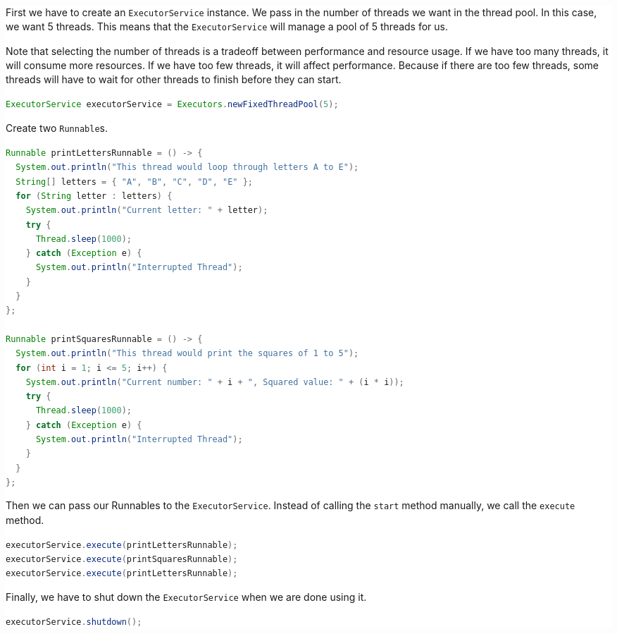 First we have to create an `ExecutorService` instance. We pass in the number of threads we want in the thread pool. In this case, we want 5 threads. This means that the `ExecutorService` will manage a pool of 5 threads for us.

Note that selecting the number of threads is a tradeoff between performance and resource usage. If we have too many threads, it will consume more resources. If we have too few threads, it will affect performance. Because if there are too few threads, some threads will have to wait for other threads to finish before they can start.

```java
ExecutorService executorService = Executors.newFixedThreadPool(5);
```

Create two `Runnable`s.

```java
Runnable printLettersRunnable = () -> {
  System.out.println("This thread would loop through letters A to E");
  String[] letters = { "A", "B", "C", "D", "E" };
  for (String letter : letters) {
    System.out.println("Current letter: " + letter);
    try {
      Thread.sleep(1000);
    } catch (Exception e) {
      System.out.println("Interrupted Thread");
    }
  }
};

Runnable printSquaresRunnable = () -> {
  System.out.println("This thread would print the squares of 1 to 5");
  for (int i = 1; i <= 5; i++) {
    System.out.println("Current number: " + i + ", Squared value: " + (i * i));
    try {
      Thread.sleep(1000);
    } catch (Exception e) {
      System.out.println("Interrupted Thread");
    }
  }
};
```

Then we can pass our Runnables to the `ExecutorService`. Instead of calling the `start` method manually, we call the `execute` method.

```java
executorService.execute(printLettersRunnable);
executorService.execute(printSquaresRunnable);
executorService.execute(printLettersRunnable);
```

Finally, we have to shut down the `ExecutorService` when we are done using it.

```java
executorService.shutdown();
```
